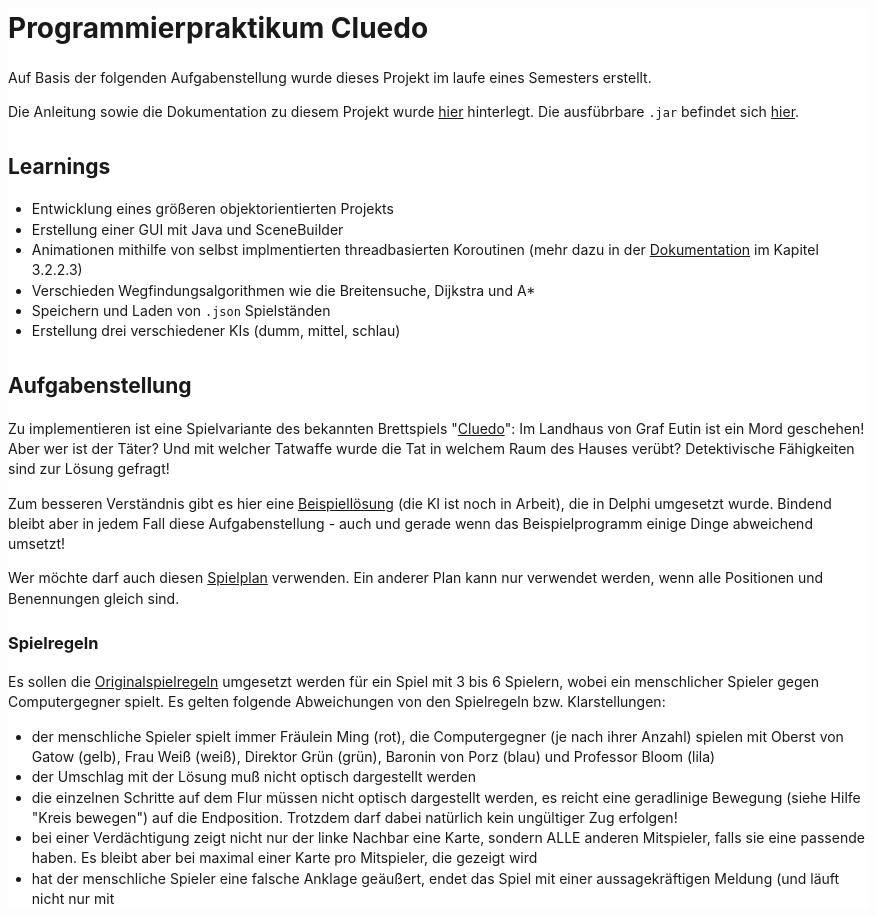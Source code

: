 
# Programmierpraktikum  Cluedo

Auf Basis der folgenden Aufgabenstellung wurde dieses Projekt im laufe eines Semesters erstellt.

Die Anleitung sowie die Dokumentation zu diesem Projekt wurde [hier](Dokumantation%20Programmierpraktikum%20Cluedo%20WS20%20Michael%20Smirnov.pdf) hinterlegt.
Die ausfübrbare `.jar` befindet sich [hier](./final-binaries/Cluedo_Smirnov_ws20.jar).

## Learnings

- Entwicklung eines größeren objektorientierten Projekts
- Erstellung einer GUI mit Java und SceneBuilder
- Animationen mithilfe von selbst implmentierten threadbasierten Koroutinen (mehr dazu in der [Dokumentation](Dokumantation%20Programmierpraktikum%20Cluedo%20WS20%20Michael%20Smirnov.pdf) im Kapitel 3.2.2.3)
- Verschieden Wegfindungsalgorithmen wie die Breitensuche, Dijkstra und A*
- Speichern und Laden von `.json` Spielständen 
- Erstellung drei verschiedener KIs (dumm, mittel, schlau)

## Aufgabenstellung

Zu implementieren ist eine Spielvariante des bekannten Brettspiels
"[Cluedo](https://de.wikipedia.org/wiki/Cluedo)": Im Landhaus von Graf
Eutin ist ein Mord geschehen! Aber wer ist der Täter? Und mit welcher
Tatwaffe wurde die Tat in welchem Raum des Hauses verübt? Detektivische
Fähigkeiten sind zur Lösung gefragt!

Zum besseren Verständnis gibt es hier eine
[Beispiellösung](https://intern.fh-wedel.de/fileadmin/mitarbeiter/ne/SA/WS2021/Cluedo.exe)
(die KI ist noch in Arbeit), die in Delphi umgesetzt wurde. Bindend
bleibt aber in jedem Fall diese Aufgabenstellung - auch und gerade wenn
das Beispielprogramm einige Dinge abweichend umsetzt!

Wer möchte darf auch diesen
[Spielplan](https://intern.fh-wedel.de/fileadmin/mitarbeiter/ne/SA/WS2021/Spielplan.jpg)
verwenden. Ein anderer Plan kann nur verwendet werden, wenn alle
Positionen und Benennungen gleich sind.

### Spielregeln

Es sollen die
[Originalspielregeln](https://intern.fh-wedel.de/fileadmin/mitarbeiter/ne/SA/WS2021/Spielanleitung.pdf)
umgesetzt werden für ein Spiel mit 3 bis 6 Spielern, wobei ein
menschlicher Spieler gegen Computergegner spielt. Es gelten folgende
Abweichungen von den Spielregeln bzw.
Klarstellungen:

-   der menschliche Spieler spielt immer Fräulein Ming (rot), die
    Computergegner (je nach ihrer Anzahl) spielen mit Oberst von Gatow
    (gelb), Frau Weiß (weiß), Direktor Grün (grün), Baronin von Porz
    (blau) und Professor Bloom (lila)
-   der Umschlag mit der Lösung muß nicht optisch dargestellt werden
-   die einzelnen Schritte auf dem Flur müssen nicht optisch dargestellt
    werden, es reicht eine geradlinige Bewegung (siehe Hilfe "Kreis
    bewegen") auf die Endposition. Trotzdem darf dabei natürlich kein
    ungültiger Zug erfolgen!
-   bei einer Verdächtigung zeigt nicht nur der linke Nachbar eine
    Karte, sondern ALLE anderen Mitspieler, falls sie eine passende
    haben. Es bleibt aber bei maximal einer Karte pro Mitspieler, die
    gezeigt wird
-   hat der menschliche Spieler eine falsche Anklage geäußert, endet das
    Spiel mit einer aussagekräftigen Meldung (und läuft nicht nur mit